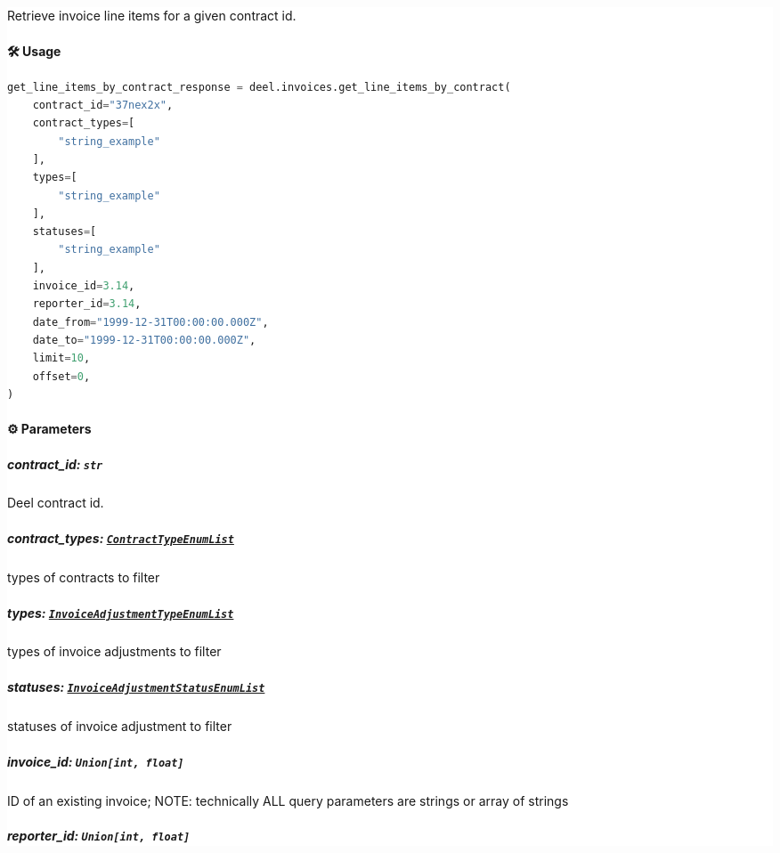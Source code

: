 Retrieve invoice line items for a given contract id.

#### 🛠️ Usage<a id="🛠️-usage"></a>

```python
get_line_items_by_contract_response = deel.invoices.get_line_items_by_contract(
    contract_id="37nex2x",
    contract_types=[
        "string_example"
    ],
    types=[
        "string_example"
    ],
    statuses=[
        "string_example"
    ],
    invoice_id=3.14,
    reporter_id=3.14,
    date_from="1999-12-31T00:00:00.000Z",
    date_to="1999-12-31T00:00:00.000Z",
    limit=10,
    offset=0,
)
```

#### ⚙️ Parameters<a id="⚙️-parameters"></a>

##### contract_id: `str`<a id="contract_id-str"></a>

Deel contract id.

##### contract_types: [`ContractTypeEnumList`](./deel_python_sdk/type/.py)<a id="contract_types-contracttypeenumlistdeel_python_sdktypepy"></a>

types of contracts to filter

##### types: [`InvoiceAdjustmentTypeEnumList`](./deel_python_sdk/type/.py)<a id="types-invoiceadjustmenttypeenumlistdeel_python_sdktypepy"></a>

types of invoice adjustments to filter

##### statuses: [`InvoiceAdjustmentStatusEnumList`](./deel_python_sdk/type/.py)<a id="statuses-invoiceadjustmentstatusenumlistdeel_python_sdktypepy"></a>

statuses of invoice adjustment to filter

##### invoice_id: `Union[int, float]`<a id="invoice_id-unionint-float"></a>

ID of an existing invoice; NOTE: technically ALL query parameters are strings or array of strings

##### reporter_id: `Union[int, float]`<a id="reporter_id-unionint-float"></a>
